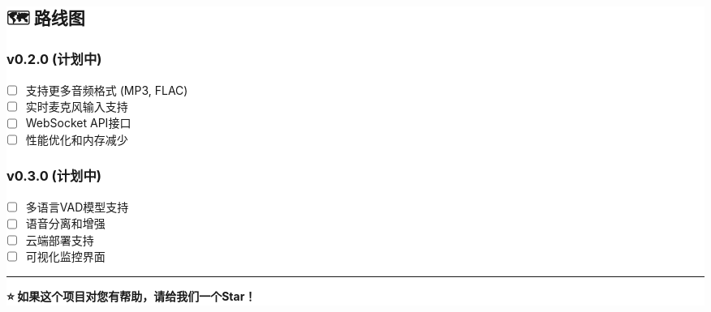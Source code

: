 ## 🗺️ 路线图

### v0.2.0 (计划中)
- [ ] 支持更多音频格式 (MP3, FLAC)
- [ ] 实时麦克风输入支持
- [ ] WebSocket API接口
- [ ] 性能优化和内存减少

### v0.3.0 (计划中)
- [ ] 多语言VAD模型支持
- [ ] 语音分离和增强
- [ ] 云端部署支持
- [ ] 可视化监控界面

---

**⭐ 如果这个项目对您有帮助，请给我们一个Star！**
